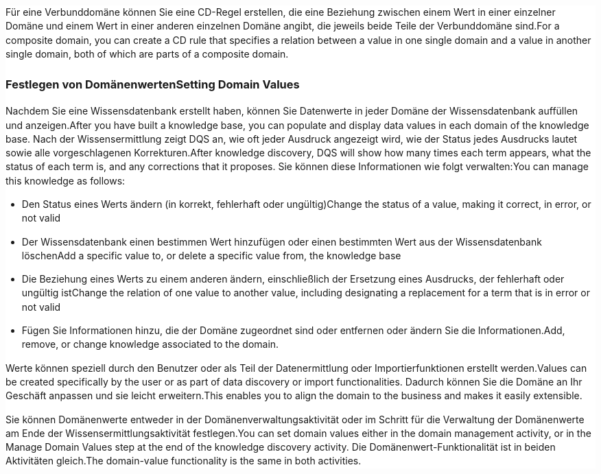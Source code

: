  <span data-ttu-id="96a28-186">Für eine Verbunddomäne können Sie eine CD-Regel erstellen, die eine Beziehung zwischen einem Wert in einer einzelner Domäne und einem Wert in einer anderen einzelnen Domäne angibt, die jeweils beide Teile der Verbunddomäne sind.</span><span class="sxs-lookup"><span data-stu-id="96a28-186">For a composite domain, you can create a CD rule that specifies a relation between a value in one single domain and a value in another single domain, both of which are parts of a composite domain.</span></span>  
  
### <a name="setting-domain-values"></a><span data-ttu-id="96a28-187">Festlegen von Domänenwerten</span><span class="sxs-lookup"><span data-stu-id="96a28-187">Setting Domain Values</span></span>  
 <span data-ttu-id="96a28-188">Nachdem Sie eine Wissensdatenbank erstellt haben, können Sie Datenwerte in jeder Domäne der Wissensdatenbank auffüllen und anzeigen.</span><span class="sxs-lookup"><span data-stu-id="96a28-188">After you have built a knowledge base, you can populate and display data values in each domain of the knowledge base.</span></span> <span data-ttu-id="96a28-189">Nach der Wissensermittlung zeigt DQS an, wie oft jeder Ausdruck angezeigt wird, wie der Status jedes Ausdrucks lautet sowie alle vorgeschlagenen Korrekturen.</span><span class="sxs-lookup"><span data-stu-id="96a28-189">After knowledge discovery, DQS will show how many times each term appears, what the status of each term is, and any corrections that it proposes.</span></span> <span data-ttu-id="96a28-190">Sie können diese Informationen wie folgt verwalten:</span><span class="sxs-lookup"><span data-stu-id="96a28-190">You can manage this knowledge as follows:</span></span>  
  
-   <span data-ttu-id="96a28-191">Den Status eines Werts ändern (in korrekt, fehlerhaft oder ungültig)</span><span class="sxs-lookup"><span data-stu-id="96a28-191">Change the status of a value, making it correct, in error, or not valid</span></span>  
  
-   <span data-ttu-id="96a28-192">Der Wissensdatenbank einen bestimmen Wert hinzufügen oder einen bestimmten Wert aus der Wissensdatenbank löschen</span><span class="sxs-lookup"><span data-stu-id="96a28-192">Add a specific value to, or delete a specific value from, the knowledge base</span></span>  
  
-   <span data-ttu-id="96a28-193">Die Beziehung eines Werts zu einem anderen ändern, einschließlich der Ersetzung eines Ausdrucks, der fehlerhaft oder ungültig ist</span><span class="sxs-lookup"><span data-stu-id="96a28-193">Change the relation of one value to another value, including designating a replacement for a term that is in error or not valid</span></span>  
  
-   <span data-ttu-id="96a28-194">Fügen Sie Informationen hinzu, die der Domäne zugeordnet sind oder entfernen oder ändern Sie die Informationen.</span><span class="sxs-lookup"><span data-stu-id="96a28-194">Add, remove, or change knowledge associated to the domain.</span></span>  
  
 <span data-ttu-id="96a28-195">Werte können speziell durch den Benutzer oder als Teil der Datenermittlung oder Importierfunktionen erstellt werden.</span><span class="sxs-lookup"><span data-stu-id="96a28-195">Values can be created specifically by the user or as part of data discovery or import functionalities.</span></span> <span data-ttu-id="96a28-196">Dadurch können Sie die Domäne an Ihr Geschäft anpassen und sie leicht erweitern.</span><span class="sxs-lookup"><span data-stu-id="96a28-196">This enables you to align the domain to the business and makes it easily extensible.</span></span>  
  
 <span data-ttu-id="96a28-197">Sie können Domänenwerte entweder in der Domänenverwaltungsaktivität oder im Schritt für die Verwaltung der Domänenwerte am Ende der Wissensermittlungsaktivität festlegen.</span><span class="sxs-lookup"><span data-stu-id="96a28-197">You can set domain values either in the domain management activity, or in the Manage Domain Values step at the end of the knowledge discovery activity.</span></span> <span data-ttu-id="96a28-198">Die Domänenwert-Funktionalität ist in beiden Aktivitäten gleich.</span><span class="sxs-lookup"><span data-stu-id="96a28-198">The domain-value functionality is the same in both activities.</span></span>  
  